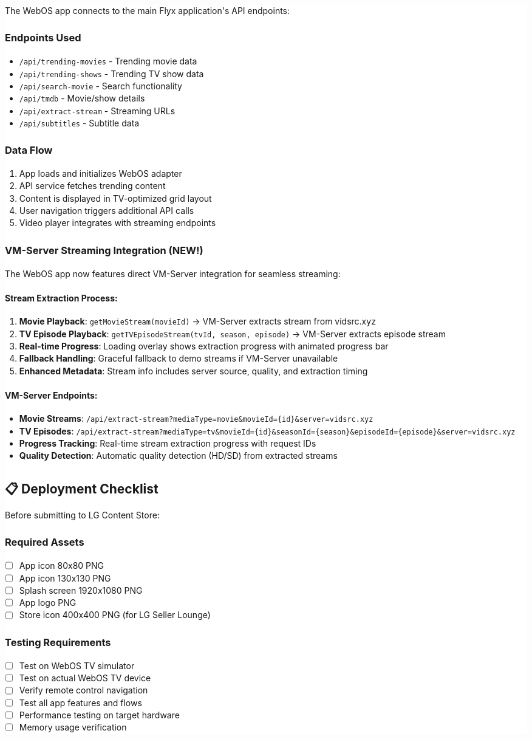 The WebOS app connects to the main Flyx application's API endpoints:

### Endpoints Used
- `/api/trending-movies` - Trending movie data
- `/api/trending-shows` - Trending TV show data
- `/api/search-movie` - Search functionality
- `/api/tmdb` - Movie/show details
- `/api/extract-stream` - Streaming URLs
- `/api/subtitles` - Subtitle data

### Data Flow
1. App loads and initializes WebOS adapter
2. API service fetches trending content
3. Content is displayed in TV-optimized grid layout
4. User navigation triggers additional API calls
5. Video player integrates with streaming endpoints

### VM-Server Streaming Integration (NEW!)
The WebOS app now features direct VM-Server integration for seamless streaming:

#### Stream Extraction Process:
1. **Movie Playback**: `getMovieStream(movieId)` → VM-Server extracts stream from vidsrc.xyz
2. **TV Episode Playback**: `getTVEpisodeStream(tvId, season, episode)` → VM-Server extracts episode stream
3. **Real-time Progress**: Loading overlay shows extraction progress with animated progress bar
4. **Fallback Handling**: Graceful fallback to demo streams if VM-Server unavailable
5. **Enhanced Metadata**: Stream info includes server source, quality, and extraction timing

#### VM-Server Endpoints:
- **Movie Streams**: `/api/extract-stream?mediaType=movie&movieId={id}&server=vidsrc.xyz`
- **TV Episodes**: `/api/extract-stream?mediaType=tv&movieId={id}&seasonId={season}&episodeId={episode}&server=vidsrc.xyz`
- **Progress Tracking**: Real-time stream extraction progress with request IDs
- **Quality Detection**: Automatic quality detection (HD/SD) from extracted streams

## 📋 Deployment Checklist

Before submitting to LG Content Store:

### Required Assets
- [ ] App icon 80x80 PNG
- [ ] App icon 130x130 PNG  
- [ ] Splash screen 1920x1080 PNG
- [ ] App logo PNG
- [ ] Store icon 400x400 PNG (for LG Seller Lounge)

### Testing Requirements
- [ ] Test on WebOS TV simulator
- [ ] Test on actual WebOS TV device
- [ ] Verify remote control navigation
- [ ] Test all app features and flows
- [ ] Performance testing on target hardware
- [ ] Memory usage verification

